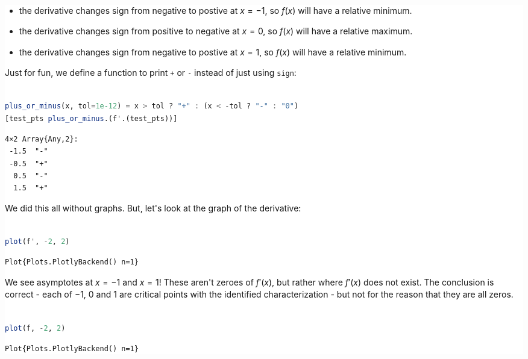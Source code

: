 - the derivative changes sign from negative to postive at $x=-1$, so $f(x)$ will have a relative minimum.

- the derivative changes sign from positive to negative at $x=0$, so $f(x)$ will have a relative maximum.

- the derivative changes sign from negative to postive at $x=1$, so $f(x)$ will have a relative minimum.

Just for fun, we define a function to print `+` or `-` instead of just using `sign`:

````julia

plus_or_minus(x, tol=1e-12) = x > tol ? "+" : (x < -tol ? "-" : "0")
[test_pts plus_or_minus.(f'.(test_pts))]
````


````
4×2 Array{Any,2}:
 -1.5  "-"
 -0.5  "+"
  0.5  "-"
  1.5  "+"
````







We did this all without graphs. But, let's look at the graph of the derivative:

````julia

plot(f', -2, 2)
````


````
Plot{Plots.PlotlyBackend() n=1}
````





We see asymptotes at $x=-1$ and $x=1$! These aren't zeroes of $f'(x)$,
but rather where $f'(x)$ does not exist. The conclusion is correct -
each of $-1$, $0$ and $1$ are critical points with the identified characterization - but not for the
reason that they are all zeros.

````julia

plot(f, -2, 2)
````


````
Plot{Plots.PlotlyBackend() n=1}
````

